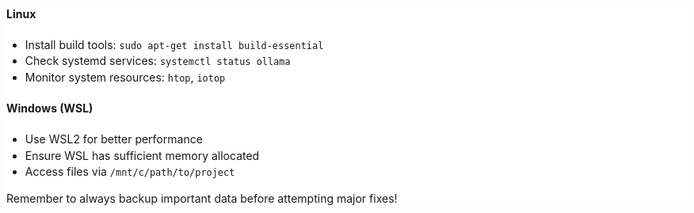 #### Linux
- Install build tools: `sudo apt-get install build-essential`
- Check systemd services: `systemctl status ollama`
- Monitor system resources: `htop`, `iotop`

#### Windows (WSL)
- Use WSL2 for better performance
- Ensure WSL has sufficient memory allocated
- Access files via `/mnt/c/path/to/project`

Remember to always backup important data before attempting major fixes!